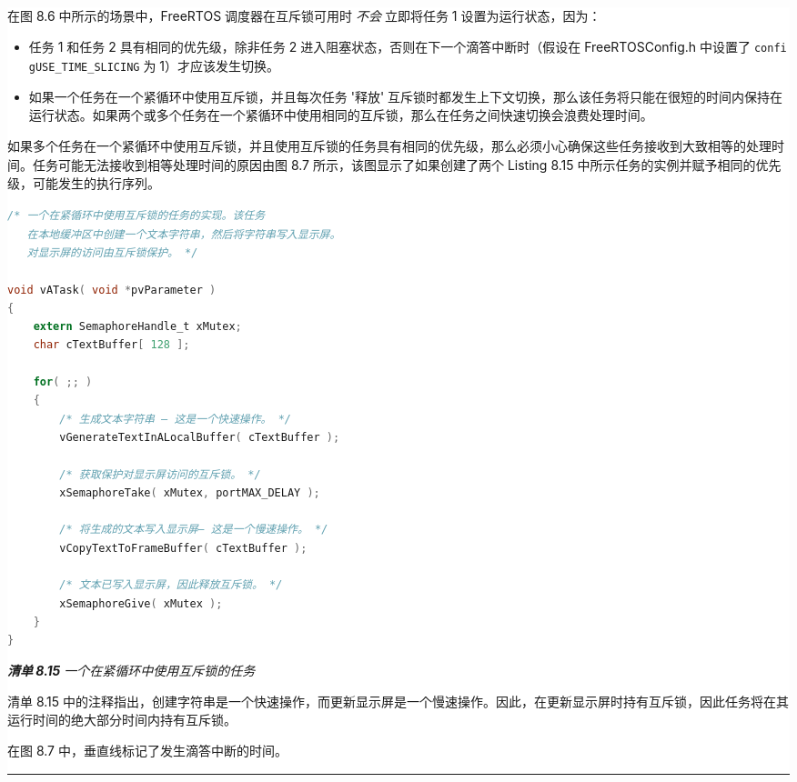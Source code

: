 在图 8.6 中所示的场景中，FreeRTOS 调度器在互斥锁可用时 *不会* 立即将任务 1 设置为运行状态，因为：

- 任务 1 和任务 2 具有相同的优先级，除非任务 2 进入阻塞状态，否则在下一个滴答中断时（假设在 FreeRTOSConfig.h 中设置了 `configUSE_TIME_SLICING` 为 1）才应该发生切换。

- 如果一个任务在一个紧循环中使用互斥锁，并且每次任务 '释放' 互斥锁时都发生上下文切换，那么该任务将只能在很短的时间内保持在运行状态。如果两个或多个任务在一个紧循环中使用相同的互斥锁，那么在任务之间快速切换会浪费处理时间。

如果多个任务在一个紧循环中使用互斥锁，并且使用互斥锁的任务具有相同的优先级，那么必须小心确保这些任务接收到大致相等的处理时间。任务可能无法接收到相等处理时间的原因由图 8.7 所示，该图显示了如果创建了两个 Listing 8.15 中所示任务的实例并赋予相同的优先级，可能发生的执行序列。

<a name="list8.15" title="清单 8.15 在紧循环中使用互斥锁的任务"></a>

```c
/* 一个在紧循环中使用互斥锁的任务的实现。该任务
   在本地缓冲区中创建一个文本字符串，然后将字符串写入显示屏。
   对显示屏的访问由互斥锁保护。 */

void vATask( void *pvParameter )
{
    extern SemaphoreHandle_t xMutex;
    char cTextBuffer[ 128 ];

    for( ;; )
    {
        /* 生成文本字符串 – 这是一个快速操作。 */
        vGenerateTextInALocalBuffer( cTextBuffer );

        /* 获取保护对显示屏访问的互斥锁。 */
        xSemaphoreTake( xMutex, portMAX_DELAY );

        /* 将生成的文本写入显示屏– 这是一个慢速操作。 */
        vCopyTextToFrameBuffer( cTextBuffer );

        /* 文本已写入显示屏，因此释放互斥锁。 */
        xSemaphoreGive( xMutex );
    }
}
```
***清单 8.15*** *一个在紧循环中使用互斥锁的任务*


清单 8.15 中的注释指出，创建字符串是一个快速操作，而更新显示屏是一个慢速操作。因此，在更新显示屏时持有互斥锁，因此任务将在其运行时间的绝大部分时间内持有互斥锁。

在图 8.7 中，垂直线标记了发生滴答中断的时间。


<a name="fig8.7" title="图 8.7 如果以相同的优先级创建了清单 8.15 中所示的任务的两个实例，可能发生的执行序列"></a>

* * *

[^23]: 类似于函数的宏实际上并没有像真正的函数那样“返回一个值”。本书将“返回一个值”一词应用于宏，当将其视为函数来思考最简单时。